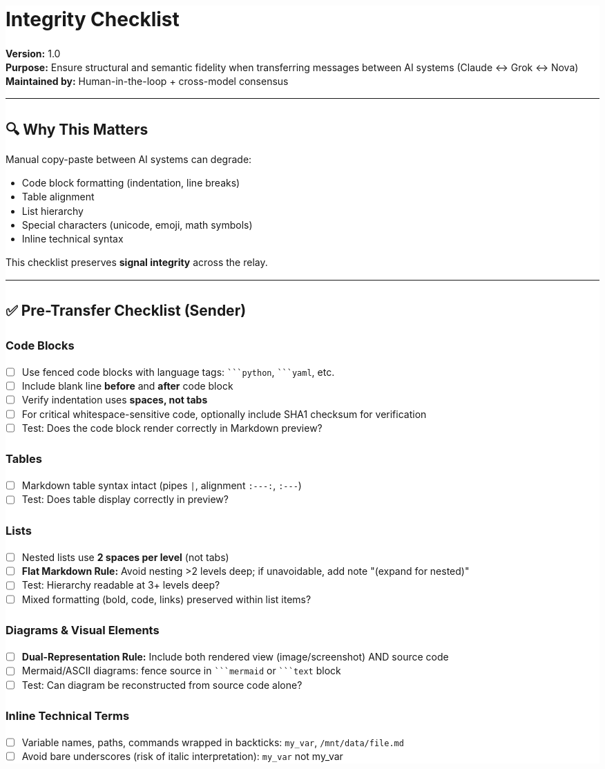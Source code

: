 # Integrity Checklist
**Version:** 1.0  
**Purpose:** Ensure structural and semantic fidelity when transferring messages between AI systems (Claude ↔ Grok ↔ Nova)  
**Maintained by:** Human-in-the-loop + cross-model consensus

---

## 🔍 Why This Matters
Manual copy-paste between AI systems can degrade:
- Code block formatting (indentation, line breaks)
- Table alignment
- List hierarchy
- Special characters (unicode, emoji, math symbols)
- Inline technical syntax

This checklist preserves **signal integrity** across the relay.

---

## ✅ Pre-Transfer Checklist (Sender)

### Code Blocks
- [ ] Use fenced code blocks with language tags: ` ```python `, ` ```yaml `, etc.
- [ ] Include blank line **before** and **after** code block
- [ ] Verify indentation uses **spaces, not tabs**
- [ ] For critical whitespace-sensitive code, optionally include SHA1 checksum for verification
- [ ] Test: Does the code block render correctly in Markdown preview?

### Tables
- [ ] Markdown table syntax intact (pipes `|`, alignment `:---:`, `:---`)
- [ ] Test: Does table display correctly in preview?

### Lists
- [ ] Nested lists use **2 spaces per level** (not tabs)
- [ ] **Flat Markdown Rule:** Avoid nesting >2 levels deep; if unavoidable, add note "(expand for nested)"
- [ ] Test: Hierarchy readable at 3+ levels deep?
- [ ] Mixed formatting (bold, code, links) preserved within list items?

### Diagrams & Visual Elements
- [ ] **Dual-Representation Rule:** Include both rendered view (image/screenshot) AND source code
- [ ] Mermaid/ASCII diagrams: fence source in ` ```mermaid ` or ` ```text ` block
- [ ] Test: Can diagram be reconstructed from source code alone?

### Inline Technical Terms
- [ ] Variable names, paths, commands wrapped in backticks: `my_var`, `/mnt/data/file.md`
- [ ] Avoid bare underscores (risk of italic interpretation): `my_var` not my_var
